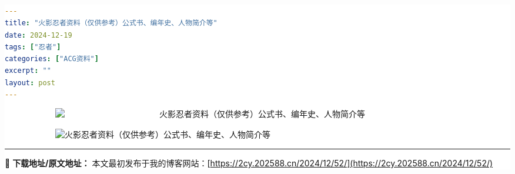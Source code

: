 ```yaml
---
title: "火影忍者资料（仅供参考）公式书、编年史、人物简介等"
date: 2024-12-19
tags: ["忍者"]
categories: ["ACG资料"]
excerpt: ""
layout: post
---
```


<p style="text-align: center;"><img style="display: block; margin-left: auto; margin-right: auto; width: 80%; height: auto;" src="https://2cy.202588.cn//wp-content/uploads/2024/12/20241219_6763f2073aa29.webp" alt="火影忍者资料（仅供参考）公式书、编年史、人物简介等" /></p>
<img style="display: block; margin-left: auto; margin-right: auto; width: 80%; height: auto;" src="https://2cy.202588.cn//wp-content/uploads/2024/12/20241219_6763f207ed999.webp" alt="火影忍者资料（仅供参考）公式书、编年史、人物简介等" />

---
📖 **下载地址/原文地址：** 本文最初发布于我的博客网站：[https://2cy.202588.cn/2024/12/52/](https://2cy.202588.cn/2024/12/52/)
